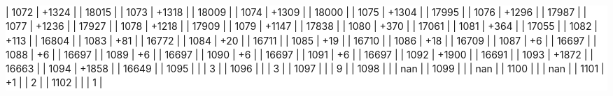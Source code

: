 | 1072 | +1324 |          |   18015 |
| 1073 | +1318 |          |   18009 |
| 1074 | +1309 |          |   18000 |
| 1075 | +1304 |          |   17995 |
| 1076 | +1296 |          |   17987 |
| 1077 | +1236 |          |   17927 |
| 1078 | +1218 |          |   17909 |
| 1079 | +1147 |          |   17838 |
| 1080 |  +370 |          |   17061 |
| 1081 |  +364 |          |   17055 |
| 1082 |  +113 |          |   16804 |
| 1083 |   +81 |          |   16772 |
| 1084 |   +20 |          |   16711 |
| 1085 |   +19 |          |   16710 |
| 1086 |   +18 |          |   16709 |
| 1087 |    +6 |          |   16697 |
| 1088 |    +6 |          |   16697 |
| 1089 |    +6 |          |   16697 |
| 1090 |    +6 |          |   16697 |
| 1091 |    +6 |          |   16697 |
| 1092 | +1900 |          |   16691 |
| 1093 | +1872 |          |   16663 |
| 1094 | +1858 |          |   16649 |
| 1095 |       |          |       3 |
| 1096 |       |          |       3 |
| 1097 |       |          |       9 |
| 1098 |       |          |     nan |
| 1099 |       |          |     nan |
| 1100 |       |          |     nan |
| 1101 |    +1 |          |       2 |
| 1102 |       |          |       1 |